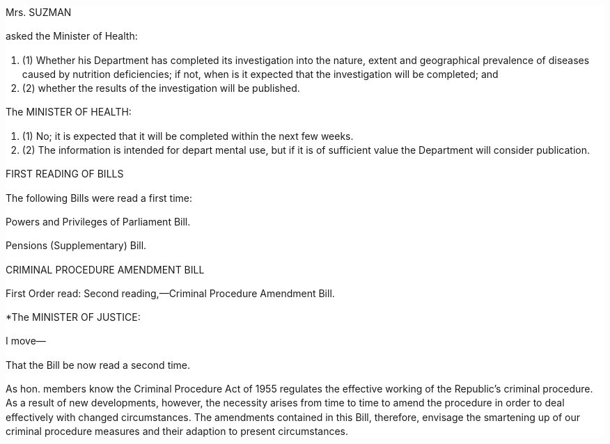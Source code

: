 <from>Mrs. SUZMAN</from>

<p>asked the Minister of Health:</p>

<ol>

<li>(1) Whether his Department has completed its investigation into the nature, extent and geographical prevalence of diseases caused by nutrition deficiencies; if not, when is it expected that the investigation will be completed; and</li>

<li>(2) whether the results of the investigation will be published.</li>

</ol>

</question>

<answer by="#minister_of_health" to="suzman">

<from>The MINISTER OF HEALTH:</from>

<ol>

<li>(1) No; it is expected that it will be completed within the next few weeks.</li>

<li>(2) The information is intended for depart mental use, but if it is of sufficient value the Department will consider publication.</li>

</ol>

</answer>

</writtenStatements>

</debateSection>

<debateSection name="#first_reading_of_bills">

<heading>FIRST READING OF BILLS</heading>

<p>The following Bills were read a first time:</p>

<p>Powers and Privileges of Parliament Bill.</p>

<p>Pensions (Supplementary) Bill.</p>

</debateSection>

<debateSection name="#criminal_procedure_amendment_bill">

<heading><span class="col_8715-8716" refersTo="page_0606"/>CRIMINAL PROCEDURE AMENDMENT BILL</heading>

<p>First Order read: Second reading,&#x2014;Criminal Procedure Amendment Bill.</p>

<speech by="#minister_of_justice">

<from>*The <person refersTo="hansard_za">MINISTER OF JUSTICE</person>:</from>

<p>I move&#x2014;</p>

<block name="quote">That the Bill be now read a second time.</block>

<p>As hon. members know the Criminal Procedure Act of 1955 regulates the effective working of the Republic&#x2019;s criminal procedure. As a result of new developments, however, the necessity arises from time to time to amend the procedure in order to deal effectively with changed circumstances. The amendments contained in this Bill, therefore, envisage the smartening up of our criminal procedure measures and their adaption to present circumstances.</p>
